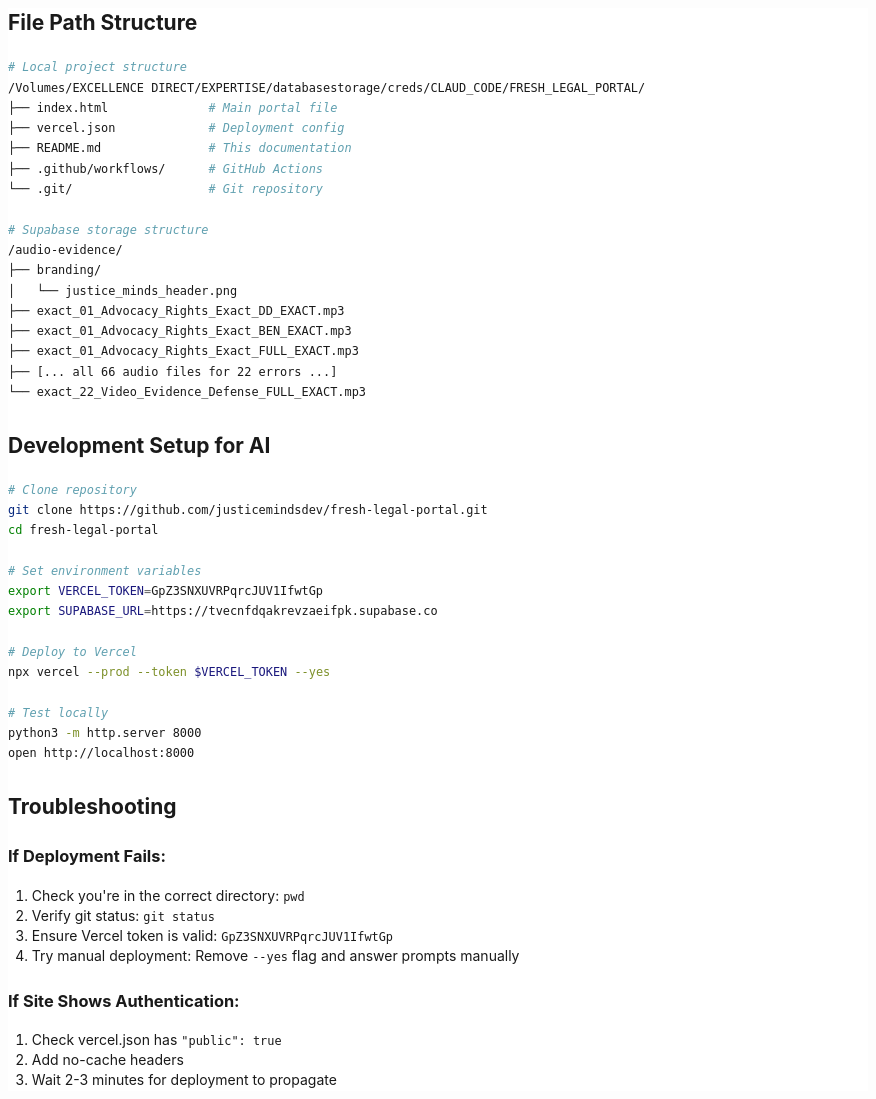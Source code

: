 ## File Path Structure
```bash
# Local project structure
/Volumes/EXCELLENCE DIRECT/EXPERTISE/databasestorage/creds/CLAUD_CODE/FRESH_LEGAL_PORTAL/
├── index.html              # Main portal file
├── vercel.json             # Deployment config
├── README.md               # This documentation
├── .github/workflows/      # GitHub Actions
└── .git/                   # Git repository

# Supabase storage structure
/audio-evidence/
├── branding/
│   └── justice_minds_header.png
├── exact_01_Advocacy_Rights_Exact_DD_EXACT.mp3
├── exact_01_Advocacy_Rights_Exact_BEN_EXACT.mp3
├── exact_01_Advocacy_Rights_Exact_FULL_EXACT.mp3
├── [... all 66 audio files for 22 errors ...]
└── exact_22_Video_Evidence_Defense_FULL_EXACT.mp3
```

## Development Setup for AI
```bash
# Clone repository
git clone https://github.com/justicemindsdev/fresh-legal-portal.git
cd fresh-legal-portal

# Set environment variables
export VERCEL_TOKEN=GpZ3SNXUVRPqrcJUV1IfwtGp
export SUPABASE_URL=https://tvecnfdqakrevzaeifpk.supabase.co

# Deploy to Vercel
npx vercel --prod --token $VERCEL_TOKEN --yes

# Test locally
python3 -m http.server 8000
open http://localhost:8000
```

## Troubleshooting

### If Deployment Fails:
1. Check you're in the correct directory: `pwd`
2. Verify git status: `git status`
3. Ensure Vercel token is valid: `GpZ3SNXUVRPqrcJUV1IfwtGp`
4. Try manual deployment: Remove `--yes` flag and answer prompts manually

### If Site Shows Authentication:
1. Check vercel.json has `"public": true`
2. Add no-cache headers
3. Wait 2-3 minutes for deployment to propagate
